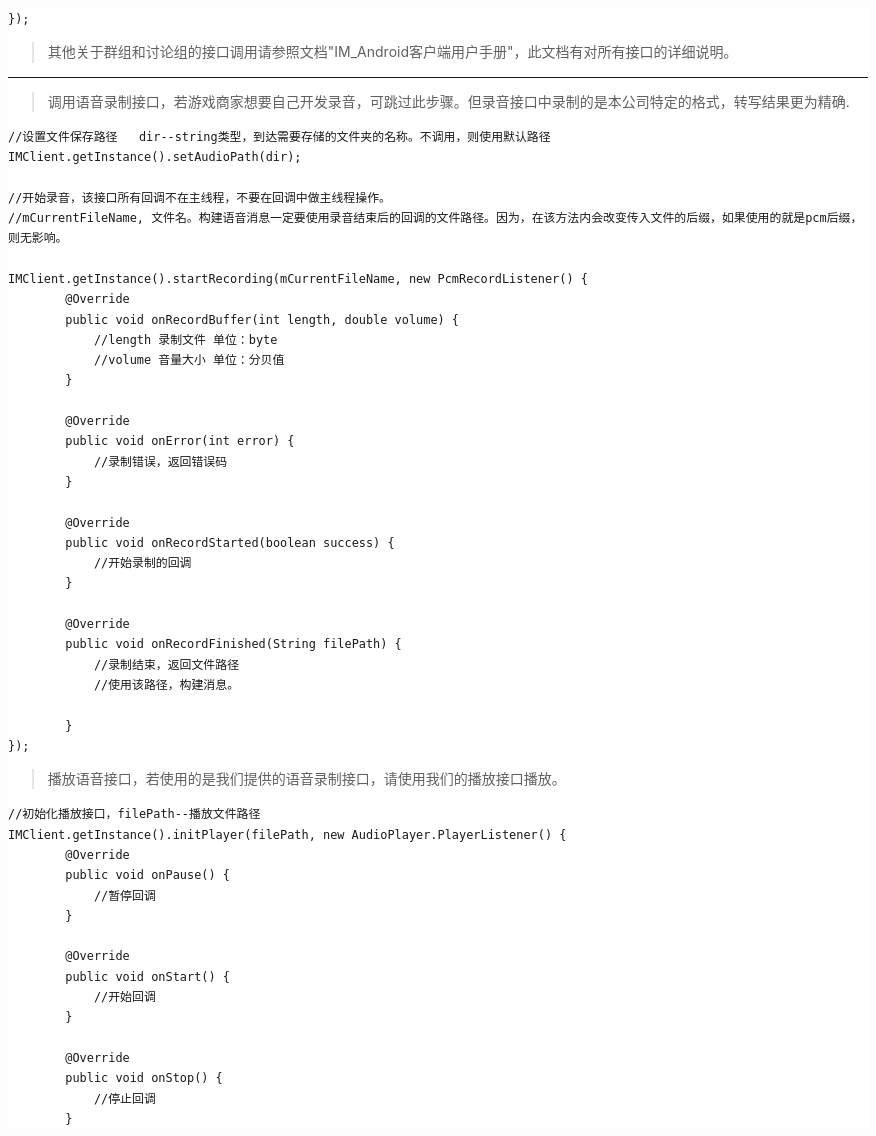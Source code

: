 	});

>其他关于群组和讨论组的接口调用请参照文档"IM_Android客户端用户手册"，此文档有对所有接口的详细说明。

<hr>

>调用语音录制接口，若游戏商家想要自己开发录音，可跳过此步骤。但录音接口中录制的是本公司特定的格式，转写结果更为精确.
	
	//设置文件保存路径   dir--string类型，到达需要存储的文件夹的名称。不调用，则使用默认路径
	IMClient.getInstance().setAudioPath(dir);

	//开始录音，该接口所有回调不在主线程，不要在回调中做主线程操作。
	//mCurrentFileName, 文件名。构建语音消息一定要使用录音结束后的回调的文件路径。因为，在该方法内会改变传入文件的后缀，如果使用的就是pcm后缀，则无影响。

	IMClient.getInstance().startRecording(mCurrentFileName, new PcmRecordListener() {
			@Override
			public void onRecordBuffer(int length, double volume) {
				//length 录制文件 单位：byte
				//volume 音量大小 单位：分贝值
			}

			@Override
			public void onError(int error) {
				//录制错误，返回错误码
			}

			@Override
			public void onRecordStarted(boolean success) {
				//开始录制的回调
			}

			@Override
			public void onRecordFinished(String filePath) {
				//录制结束，返回文件路径
				//使用该路径，构建消息。

			}
	});

>播放语音接口，若使用的是我们提供的语音录制接口，请使用我们的播放接口播放。
	
	//初始化播放接口，filePath--播放文件路径
	IMClient.getInstance().initPlayer(filePath, new AudioPlayer.PlayerListener() {
            @Override
            public void onPause() {
                //暂停回调
            }

            @Override
            public void onStart() {
				//开始回调
            }

            @Override
           	public void onStop() {
               	//停止回调
			}

